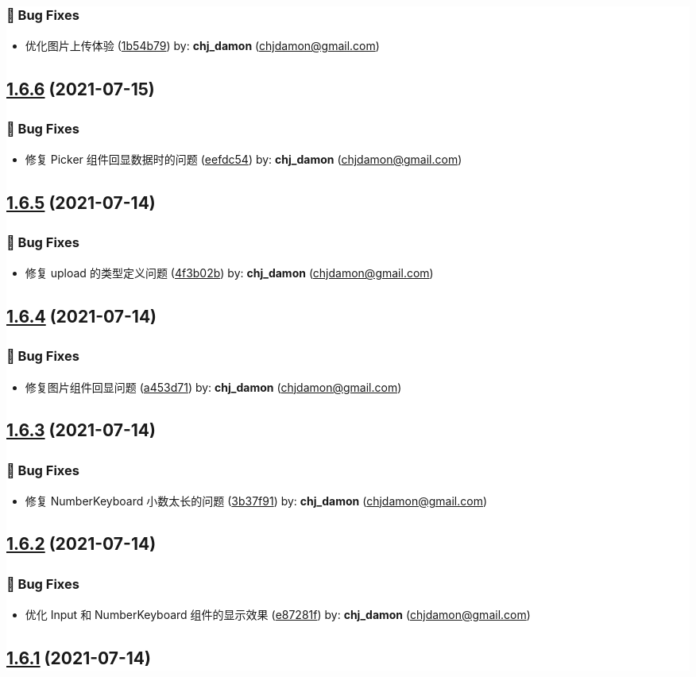 ### 🐛 Bug Fixes

- 优化图片上传体验 ([1b54b79](https://github.com/thundersdata-frontend/td-design/commit/1b54b79)) by: **chj_damon** (chjdamon@gmail.com)

## [1.6.6](https://github.com/thundersdata-frontend/td-design/compare/v1.6.5...v1.6.6) (2021-07-15)

### 🐛 Bug Fixes

- 修复 Picker 组件回显数据时的问题 ([eefdc54](https://github.com/thundersdata-frontend/td-design/commit/eefdc54)) by: **chj_damon** (chjdamon@gmail.com)

## [1.6.5](https://github.com/thundersdata-frontend/td-design/compare/v1.6.4...v1.6.5) (2021-07-14)

### 🐛 Bug Fixes

- 修复 upload 的类型定义问题 ([4f3b02b](https://github.com/thundersdata-frontend/td-design/commit/4f3b02b)) by: **chj_damon** (chjdamon@gmail.com)

## [1.6.4](https://github.com/thundersdata-frontend/td-design/compare/v1.6.3...v1.6.4) (2021-07-14)

### 🐛 Bug Fixes

- 修复图片组件回显问题 ([a453d71](https://github.com/thundersdata-frontend/td-design/commit/a453d71)) by: **chj_damon** (chjdamon@gmail.com)

## [1.6.3](https://github.com/thundersdata-frontend/td-design/compare/v1.6.2...v1.6.3) (2021-07-14)

### 🐛 Bug Fixes

- 修复 NumberKeyboard 小数太长的问题 ([3b37f91](https://github.com/thundersdata-frontend/td-design/commit/3b37f91)) by: **chj_damon** (chjdamon@gmail.com)

## [1.6.2](https://github.com/thundersdata-frontend/td-design/compare/v1.6.1...v1.6.2) (2021-07-14)

### 🐛 Bug Fixes

- 优化 Input 和 NumberKeyboard 组件的显示效果 ([e87281f](https://github.com/thundersdata-frontend/td-design/commit/e87281f)) by: **chj_damon** (chjdamon@gmail.com)

## [1.6.1](https://github.com/thundersdata-frontend/td-design/compare/v1.6.0...v1.6.1) (2021-07-14)
